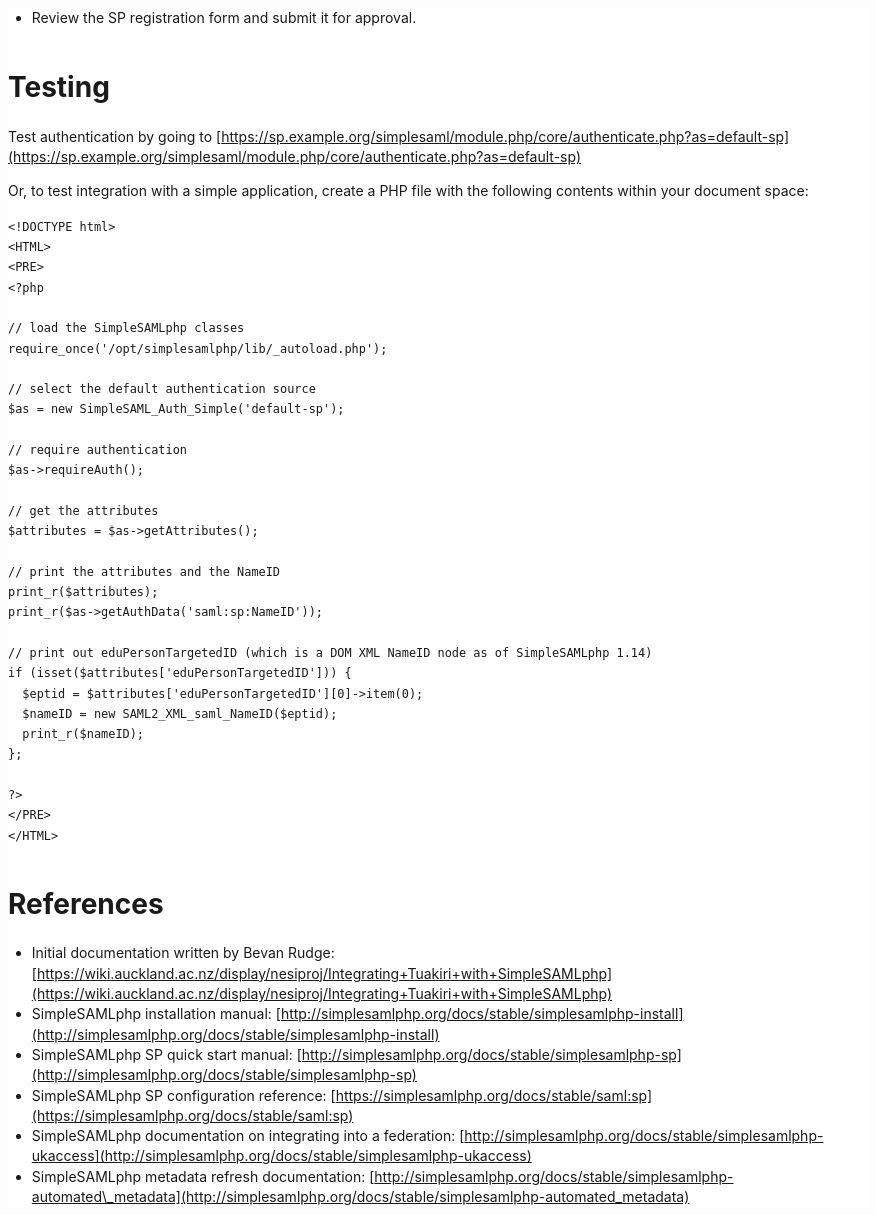 *   Review the SP registration form and submit it for approval.

# Testing

Test authentication by going to [https://sp.example.org/simplesaml/module.php/core/authenticate.php?as=default-sp](https://sp.example.org/simplesaml/module.php/core/authenticate.php?as=default-sp)

Or, to test integration with a simple application, create a PHP file with the following contents within your document space:

```
<!DOCTYPE html>
<HTML>
<PRE>
<?php

// load the SimpleSAMLphp classes
require_once('/opt/simplesamlphp/lib/_autoload.php');

// select the default authentication source
$as = new SimpleSAML_Auth_Simple('default-sp');

// require authentication
$as->requireAuth();

// get the attributes
$attributes = $as->getAttributes();

// print the attributes and the NameID
print_r($attributes);
print_r($as->getAuthData('saml:sp:NameID'));

// print out eduPersonTargetedID (which is a DOM XML NameID node as of SimpleSAMLphp 1.14)
if (isset($attributes['eduPersonTargetedID'])) {
  $eptid = $attributes['eduPersonTargetedID'][0]->item(0);
  $nameID = new SAML2_XML_saml_NameID($eptid);
  print_r($nameID);
};

?>
</PRE>
</HTML>
```

# References

*   Initial documentation written by Bevan Rudge: [https://wiki.auckland.ac.nz/display/nesiproj/Integrating+Tuakiri+with+SimpleSAMLphp](https://wiki.auckland.ac.nz/display/nesiproj/Integrating+Tuakiri+with+SimpleSAMLphp)
*   SimpleSAMLphp installation manual: [http://simplesamlphp.org/docs/stable/simplesamlphp-install](http://simplesamlphp.org/docs/stable/simplesamlphp-install)
*   SimpleSAMLphp SP quick start manual: [http://simplesamlphp.org/docs/stable/simplesamlphp-sp](http://simplesamlphp.org/docs/stable/simplesamlphp-sp)
*   SimpleSAMLphp SP configuration reference: [https://simplesamlphp.org/docs/stable/saml:sp](https://simplesamlphp.org/docs/stable/saml:sp)
*   SimpleSAMLphp documentation on integrating into a federation: [http://simplesamlphp.org/docs/stable/simplesamlphp-ukaccess](http://simplesamlphp.org/docs/stable/simplesamlphp-ukaccess)
*   SimpleSAMLphp metadata refresh documentation: [http://simplesamlphp.org/docs/stable/simplesamlphp-automated\_metadata](http://simplesamlphp.org/docs/stable/simplesamlphp-automated_metadata)
